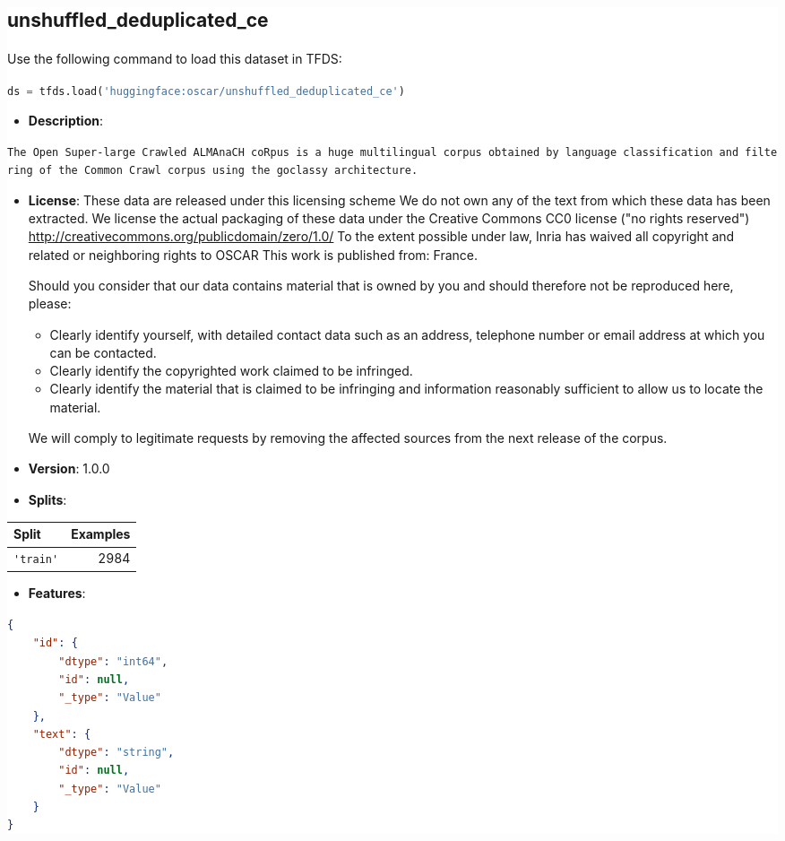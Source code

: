 

## unshuffled_deduplicated_ce


Use the following command to load this dataset in TFDS:

```python
ds = tfds.load('huggingface:oscar/unshuffled_deduplicated_ce')
```

*   **Description**:

```
The Open Super-large Crawled ALMAnaCH coRpus is a huge multilingual corpus obtained by language classification and filtering of the Common Crawl corpus using the goclassy architecture.
```

*   **License**: 
    These data are released under this licensing scheme
    We do not own any of the text from which these data has been extracted.
    We license the actual packaging of these data under the Creative Commons CC0 license     ("no rights reserved") http://creativecommons.org/publicdomain/zero/1.0/
    To the extent possible under law, Inria has waived all copyright     and related or neighboring rights to OSCAR
    This work is published from: France.

    Should you consider that our data contains material that is owned by you     and should therefore not be reproduced here, please:
    * Clearly identify yourself, with detailed contact data such as an address,     telephone number or email address at which you can be contacted.
    * Clearly identify the copyrighted work claimed to be infringed.
    * Clearly identify the material that is claimed to be infringing and     information reasonably sufficient to allow us to locate the material.

    We will comply to legitimate requests by removing the affected sources     from the next release of the corpus. 
*   **Version**: 1.0.0
*   **Splits**:

Split  | Examples
:----- | -------:
`'train'` | 2984

*   **Features**:

```json
{
    "id": {
        "dtype": "int64",
        "id": null,
        "_type": "Value"
    },
    "text": {
        "dtype": "string",
        "id": null,
        "_type": "Value"
    }
}
```
